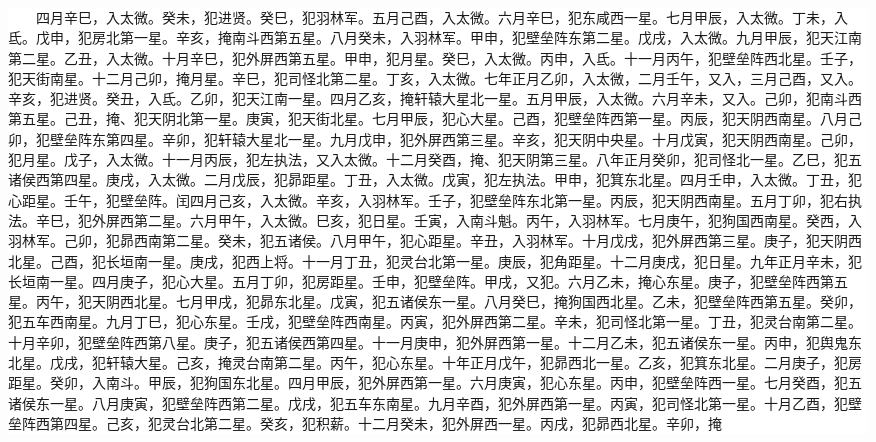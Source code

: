 　　四月辛巳，入太微。癸未，犯进贤。癸巳，犯羽林军。五月己酉，入太微。六月辛巳，犯东咸西一星。七月甲辰，入太微。丁未，入氐。戊申，犯房北第一星。辛亥，掩南斗西第五星。八月癸未，入羽林军。甲申，犯壁垒阵东第二星。戊戌，入太微。九月甲辰，犯天江南第二星。乙丑，入太微。十月辛巳，犯外屏西第五星。甲申，犯月星。癸巳，入太微。丙申，入氐。十一月丙午，犯壁垒阵西北星。壬子，犯天街南星。十二月己卯，掩月星。辛巳，犯司怪北第二星。丁亥，入太微。七年正月乙卯，入太微，二月壬午，又入，三月己酉，又入。辛亥，犯进贤。癸丑，入氐。乙卯，犯天江南一星。四月乙亥，掩轩辕大星北一星。五月甲辰，入太微。六月辛未，又入。己卯，犯南斗西第五星。己丑，掩、犯天阴北第一星。庚寅，犯天街北星。七月甲辰，犯心大星。己酉，犯壁垒阵西第一星。丙辰，犯天阴西南星。八月己卯，犯壁垒阵东第四星。辛卯，犯轩辕大星北一星。九月戊申，犯外屏西第三星。辛亥，犯天阴中央星。十月戊寅，犯天阴西南星。己卯，犯月星。戊子，入太微。十一月丙辰，犯左执法，又入太微。十二月癸酉，掩、犯天阴第三星。八年正月癸卯，犯司怪北一星。乙巳，犯五诸侯西第四星。庚戌，入太微。二月戊辰，犯昴距星。丁丑，入太微。戊寅，犯左执法。甲申，犯箕东北星。四月壬申，入太微。丁丑，犯心距星。壬午，犯壁垒阵。闰四月己亥，入太微。辛亥，入羽林军。壬子，犯壁垒阵东北第一星。丙辰，犯天阴西南星。五月丁卯，犯右执法。辛巳，犯外屏西第二星。六月甲午，入太微。巳亥，犯日星。壬寅，入南斗魁。丙午，入羽林军。七月庚午，犯狗国西南星。癸西，入羽林军。己卯，犯昴西南第二星。癸未，犯五诸侯。八月甲午，犯心距星。辛丑，入羽林军。十月戊戌，犯外屏西第三星。庚子，犯天阴西北星。己酉，犯长垣南一星。庚戌，犯西上将。十一月丁丑，犯灵台北第一星。庚辰，犯角距星。十二月庚戌，犯日星。九年正月辛未，犯长垣南一星。四月庚子，犯心大星。五月丁卯，犯房距星。壬申，犯壁垒阵。甲戌，又犯。六月乙未，掩心东星。庚子，犯壁垒阵西第五星。丙午，犯天阴西北星。七月甲戌，犯昴东北星。戊寅，犯五诸侯东一星。八月癸巳，掩狗国西北星。乙未，犯壁垒阵西第五星。癸卯，犯五车西南星。九月丁巳，犯心东星。壬戌，犯壁垒阵西南星。丙寅，犯外屏西第二星。辛未，犯司怪北第一星。丁丑，犯灵台南第二星。十月辛卯，犯壁垒阵西第八星。庚子，犯五诸侯西第四星。十一月庚申，犯外屏西第一星。十二月乙未，犯五诸侯东一星。丙申，犯舆鬼东北星。戊戌，犯轩辕大星。己亥，掩灵台南第二星。丙午，犯心东星。十年正月戊午，犯昴西北一星。乙亥，犯箕东北星。二月庚子，犯房距星。癸卯，入南斗。甲辰，犯狗国东北星。四月甲辰，犯外屏西第一星。六月庚寅，犯心东星。丙申，犯壁垒阵西一星。七月癸酉，犯五诸侯东一星。八月庚寅，犯壁垒阵西第二星。戊戌，犯五车东南星。九月辛酉，犯外屏西第一星。丙寅，犯司怪北第一星。十月乙酉，犯壁垒阵西第四星。己亥，犯灵台北第二星。癸亥，犯积薪。十二月癸未，犯外屏西一星。丙戌，犯昴西北星。辛卯，掩